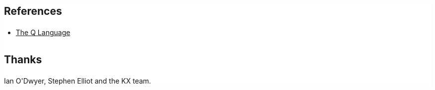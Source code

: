 ## References

* [The Q Language](https://code.kx.com/q/learn/startingkdb/language/)

## Thanks

Ian O'Dwyer, Stephen Elliot and the KX team.

